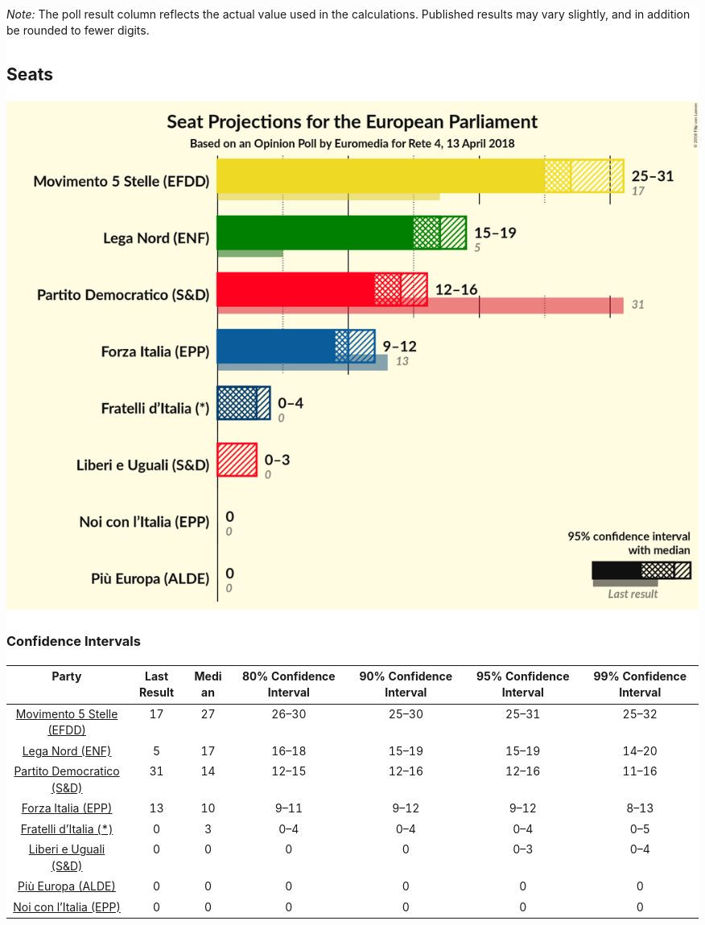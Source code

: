 *Note:* The poll result column reflects the actual value used in the calculations. Published results may vary slightly, and in addition be rounded to fewer digits.

## Seats

![Graph with seats not yet produced](2018-04-13-Euromedia-seats.png "Seats")

### Confidence Intervals

| Party | Last Result | Median | 80% Confidence Interval | 90% Confidence Interval | 95% Confidence Interval | 99% Confidence Interval |
|:-----:|:-----------:|:------:|:-----------------------:|:-----------------------:|:-----------------------:|:-----------------------:|
| <a href="#movimento-5-stelle-(efdd)">Movimento 5 Stelle (EFDD)</a> | 17 | 27 | 26–30 |25–30 |25–31 |25–32 |
| <a href="#lega-nord-(enf)">Lega Nord (ENF)</a> | 5 | 17 | 16–18 |15–19 |15–19 |14–20 |
| <a href="#partito-democratico-(s&d)">Partito Democratico (S&D)</a> | 31 | 14 | 12–15 |12–16 |12–16 |11–16 |
| <a href="#forza-italia-(epp)">Forza Italia (EPP)</a> | 13 | 10 | 9–11 |9–12 |9–12 |8–13 |
| <a href="#fratelli-d’italia-(*)">Fratelli d’Italia (*)</a> | 0 | 3 | 0–4 |0–4 |0–4 |0–5 |
| <a href="#liberi-e-uguali-(s&d)">Liberi e Uguali (S&D)</a> | 0 | 0 | 0 |0 |0–3 |0–4 |
| <a href="#più-europa-(alde)">Più Europa (ALDE)</a> | 0 | 0 | 0 |0 |0 |0 |
| <a href="#noi-con-l’italia-(epp)">Noi con l’Italia (EPP)</a> | 0 | 0 | 0 |0 |0 |0 |
